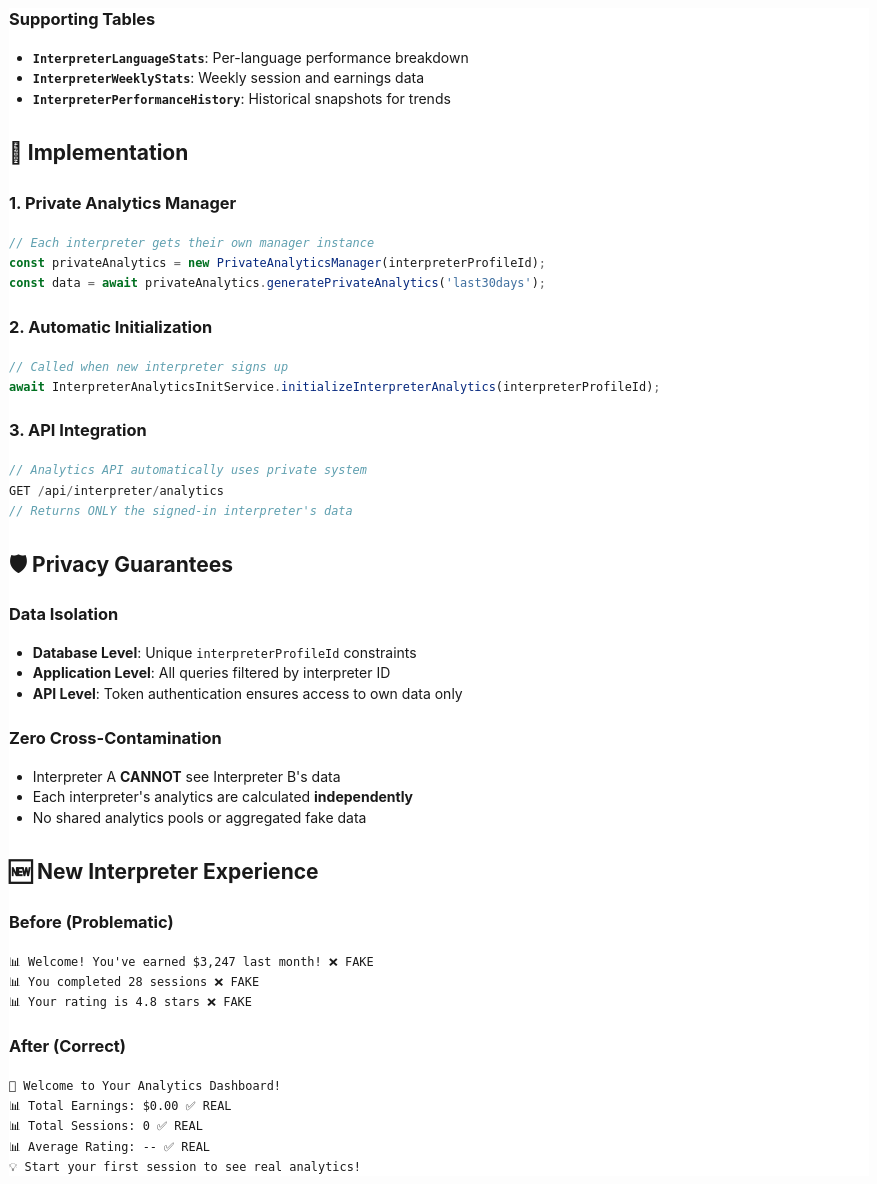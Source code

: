 ### Supporting Tables
- **`InterpreterLanguageStats`**: Per-language performance breakdown
- **`InterpreterWeeklyStats`**: Weekly session and earnings data
- **`InterpreterPerformanceHistory`**: Historical snapshots for trends

## 🔧 Implementation

### 1. Private Analytics Manager
```typescript
// Each interpreter gets their own manager instance
const privateAnalytics = new PrivateAnalyticsManager(interpreterProfileId);
const data = await privateAnalytics.generatePrivateAnalytics('last30days');
```

### 2. Automatic Initialization
```typescript
// Called when new interpreter signs up
await InterpreterAnalyticsInitService.initializeInterpreterAnalytics(interpreterProfileId);
```

### 3. API Integration
```typescript
// Analytics API automatically uses private system
GET /api/interpreter/analytics
// Returns ONLY the signed-in interpreter's data
```

## 🛡️ Privacy Guarantees

### Data Isolation
- **Database Level**: Unique `interpreterProfileId` constraints
- **Application Level**: All queries filtered by interpreter ID
- **API Level**: Token authentication ensures access to own data only

### Zero Cross-Contamination
- Interpreter A **CANNOT** see Interpreter B's data
- Each interpreter's analytics are calculated **independently**
- No shared analytics pools or aggregated fake data

## 🆕 New Interpreter Experience

### Before (Problematic)
```
📊 Welcome! You've earned $3,247 last month! ❌ FAKE
📊 You completed 28 sessions ❌ FAKE
📊 Your rating is 4.8 stars ❌ FAKE
```

### After (Correct)
```
🎯 Welcome to Your Analytics Dashboard!
📊 Total Earnings: $0.00 ✅ REAL
📊 Total Sessions: 0 ✅ REAL  
📊 Average Rating: -- ✅ REAL
💡 Start your first session to see real analytics!
```
